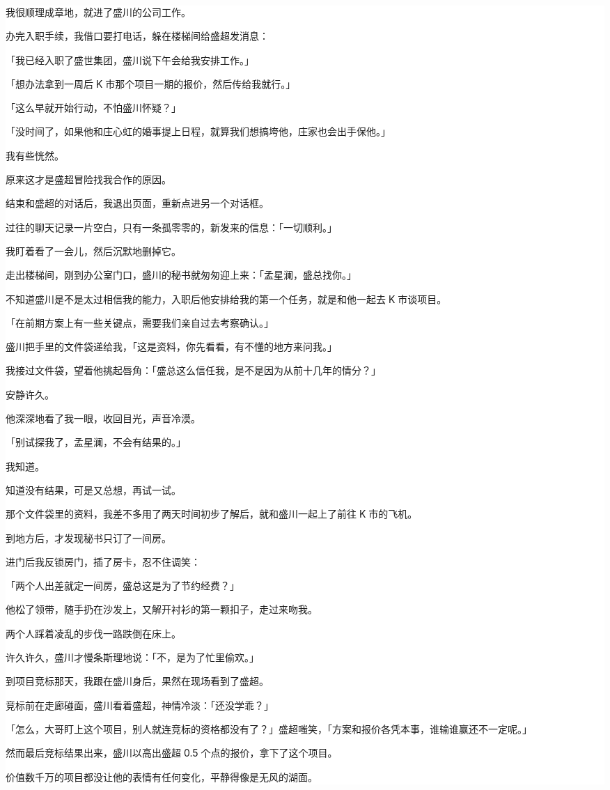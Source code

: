 我很顺理成章地，就进了盛川的公司工作。

办完入职手续，我借口要打电话，躲在楼梯间给盛超发消息：

「我已经入职了盛世集团，盛川说下午会给我安排工作。」

「想办法拿到一周后 K 市那个项目一期的报价，然后传给我就行。」

「这么早就开始行动，不怕盛川怀疑？」

「没时间了，如果他和庄心虹的婚事提上日程，就算我们想搞垮他，庄家也会出手保他。」

我有些恍然。

原来这才是盛超冒险找我合作的原因。

结束和盛超的对话后，我退出页面，重新点进另一个对话框。

过往的聊天记录一片空白，只有一条孤零零的，新发来的信息：「一切顺利。」

我盯着看了一会儿，然后沉默地删掉它。

走出楼梯间，刚到办公室门口，盛川的秘书就匆匆迎上来：「孟星澜，盛总找你。」

不知道盛川是不是太过相信我的能力，入职后他安排给我的第一个任务，就是和他一起去 K 市谈项目。

「在前期方案上有一些关键点，需要我们亲自过去考察确认。」

盛川把手里的文件袋递给我，「这是资料，你先看看，有不懂的地方来问我。」

我接过文件袋，望着他挑起唇角：「盛总这么信任我，是不是因为从前十几年的情分？」

安静许久。

他深深地看了我一眼，收回目光，声音冷漠。

「别试探我了，孟星澜，不会有结果的。」

我知道。

知道没有结果，可是又总想，再试一试。

那个文件袋里的资料，我差不多用了两天时间初步了解后，就和盛川一起上了前往 K 市的飞机。

到地方后，才发现秘书只订了一间房。

进门后我反锁房门，插了房卡，忍不住调笑：

「两个人出差就定一间房，盛总这是为了节约经费？」

他松了领带，随手扔在沙发上，又解开衬衫的第一颗扣子，走过来吻我。

两个人踩着凌乱的步伐一路跌倒在床上。

许久许久，盛川才慢条斯理地说：「不，是为了忙里偷欢。」

到项目竞标那天，我跟在盛川身后，果然在现场看到了盛超。

竞标前在走廊碰面，盛川看着盛超，神情冷淡：「还没学乖？」

「怎么，大哥盯上这个项目，别人就连竞标的资格都没有了？」盛超嗤笑，「方案和报价各凭本事，谁输谁赢还不一定呢。」

然而最后竞标结果出来，盛川以高出盛超 0.5 个点的报价，拿下了这个项目。

价值数千万的项目都没让他的表情有任何变化，平静得像是无风的湖面。
